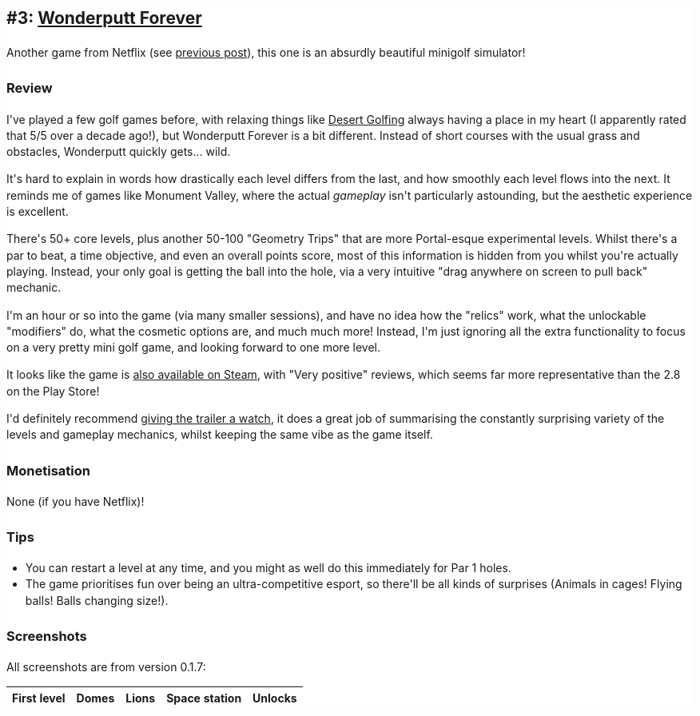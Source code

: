 ## #3: [Wonderputt Forever](https://play.google.com/store/apps/details?id=com.netflix.NGP.WonderputtForever)

Another game from Netflix (see [previous post](/android-games-netflix/)), this one is an absurdly beautiful minigolf simulator!

### Review

I've played a few golf games before, with relaxing things like [Desert Golfing](https://play.google.com/store/apps/details?id=com.captaingames.golf) always having a place in my heart (I apparently rated that 5/5 over a decade ago!), but Wonderputt Forever is a bit different. Instead of short courses with the usual grass and obstacles, Wonderputt quickly gets... wild.

It's hard to explain in words how drastically each level differs from the last, and how smoothly each level flows into the next. It reminds me of games like Monument Valley, where the actual _gameplay_ isn't particularly astounding, but the aesthetic experience is excellent.

There's 50+ core levels, plus another 50-100 "Geometry Trips" that are more Portal-esque experimental levels. Whilst there's a par to beat, a time objective, and even an overall points score, most of this information is hidden from you whilst you're actually playing. Instead, your only goal is getting the ball into the hole, via a very intuitive "drag anywhere on screen to pull back" mechanic.

I'm an hour or so into the game (via many smaller sessions), and have no idea how the "relics" work, what the unlockable "modifiers" do, what the cosmetic options are, and much much more! Instead, I'm just ignoring all the extra functionality to focus on a very pretty mini golf game, and looking forward to one more level.

It looks like the game is [also available on Steam](https://store.steampowered.com/app/1766540/Wonderputt_Forever/), with "Very positive" reviews, which seems far more representative than the 2.8 on the Play Store!

I'd definitely recommend [giving the trailer a watch](https://www.youtube.com/watch?v=O5gcmSctGeU), it does a great job of summarising the constantly surprising variety of the levels and gameplay mechanics, whilst keeping the same vibe as the game itself.

### Monetisation

None (if you have Netflix)!

### Tips

- You can restart a level at any time, and you might as well do this immediately for Par 1 holes.
- The game prioritises fun over being an ultra-competitive esport, so there'll be all kinds of surprises (Animals in cages! Flying balls! Balls changing size!).

### Screenshots

All screenshots are from version 0.1.7:

|                                                             First level                                                             |                                                             Domes                                                             |                                                             Lions                                                             |                                                             Space station                                                             |                                                             Unlocks                                                             |
| :---------------------------------------------------------------------------------------------------------------------------------: | :---------------------------------------------------------------------------------------------------------------------------: | :---------------------------------------------------------------------------------------------------------------------------: | :-----------------------------------------------------------------------------------------------------------------------------------: | :-----------------------------------------------------------------------------------------------------------------------------: |